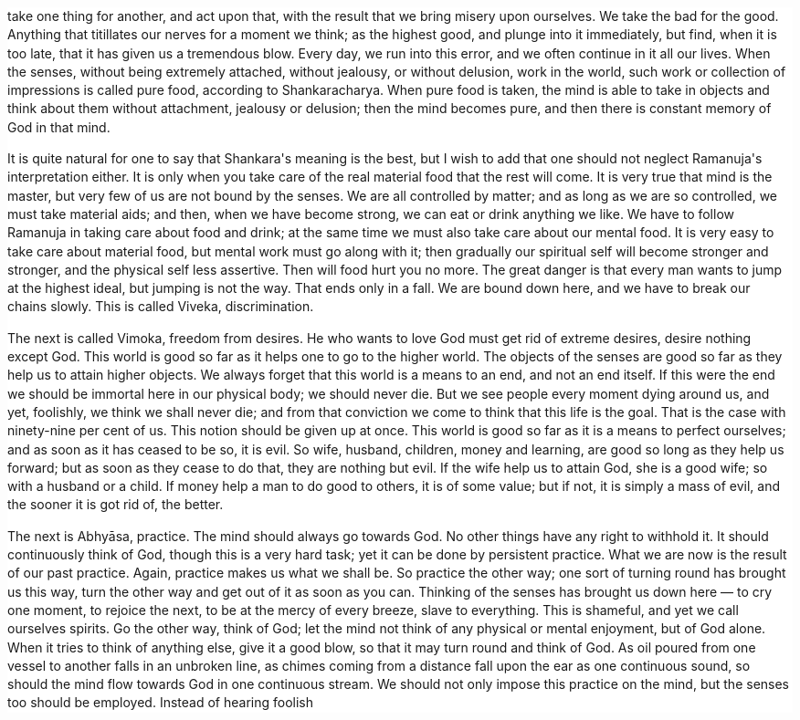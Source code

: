 take one thing for another, and act upon that, with the result that we
bring misery upon ourselves. We take the bad for the good. Anything that
titillates our nerves for a moment we think; as the highest good, and
plunge into it immediately, but find, when it is too late, that it has
given us a tremendous blow. Every day, we run into this error, and we
often continue in it all our lives. When the senses, without being
extremely attached, without jealousy, or without delusion, work in the
world, such work or collection of impressions is called pure food,
according to Shankaracharya. When pure food is taken, the mind is able
to take in objects and think about them without attachment, jealousy or
delusion; then the mind becomes pure, and then there is constant memory
of God in that mind.

It is quite natural for one to say that Shankara's meaning is the best,
but I wish to add that one should not neglect Ramanuja's interpretation
either. It is only when you take care of the real material food that the
rest will come. It is very true that mind is the master, but very few of
us are not bound by the senses. We are all controlled by matter; and as
long as we are so controlled, we must take material aids; and then, when
we have become strong, we can eat or drink anything we like. We have to
follow Ramanuja in taking care about food and drink; at the same time we
must also take care about our mental food. It is very easy to take care
about material food, but mental work must go along with it; then
gradually our spiritual self will become stronger and stronger, and the
physical self less assertive. Then will food hurt you no more. The great
danger is that every man wants to jump at the highest ideal, but jumping
is not the way. That ends only in a fall. We are bound down here, and we
have to break our chains slowly. This is called Viveka, discrimination.

The next is called Vimoka, freedom from desires. He who wants to love
God must get rid of extreme desires, desire nothing except God. This
world is good so far as it helps one to go to the higher world. The
objects of the senses are good so far as they help us to attain higher
objects. We always forget that this world is a means to an end, and not
an end itself. If this were the end we should be immortal here in our
physical body; we should never die. But we see people every moment dying
around us, and yet, foolishly, we think we shall never die; and from
that conviction we come to think that this life is the goal. That is the
case with ninety-nine per cent of us. This notion should be given up at
once. This world is good so far as it is a means to perfect ourselves;
and as soon as it has ceased to be so, it is evil. So wife, husband,
children, money and learning, are good so long as they help us forward;
but as soon as they cease to do that, they are nothing but evil. If the
wife help us to attain God, she is a good wife; so with a husband or a
child. If money help a man to do good to others, it is of some value;
but if not, it is simply a mass of evil, and the sooner it is got rid
of, the better.

The next is Abhyāsa, practice. The mind should always go towards God. No
other things have any right to withhold it. It should continuously think
of God, though this is a very hard task; yet it can be done by
persistent practice. What we are now is the result of our past practice.
Again, practice makes us what we shall be. So practice the other way;
one sort of turning round has brought us this way, turn the other way
and get out of it as soon as you can. Thinking of the senses has brought
us down here — to cry one moment, to rejoice the next, to be at the
mercy of every breeze, slave to everything. This is shameful, and yet we
call ourselves spirits. Go the other way, think of God; let the mind not
think of any physical or mental enjoyment, but of God alone. When it
tries to think of anything else, give it a good blow, so that it may
turn round and think of God. As oil poured from one vessel to another
falls in an unbroken line, as chimes coming from a distance fall upon
the ear as one continuous sound, so should the mind flow towards God in
one continuous stream. We should not only impose this practice on the
mind, but the senses too should be employed. Instead of hearing foolish